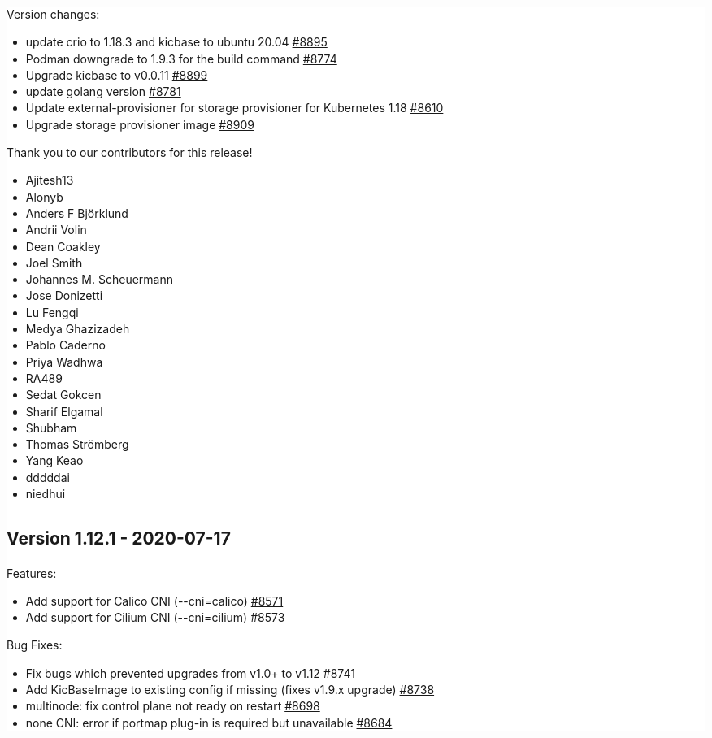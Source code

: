 Version changes:

* update crio to 1.18.3 and kicbase to ubuntu 20.04 [#8895](https://github.com/kubernetes/minikube/pull/8895)
* Podman downgrade to 1.9.3 for the build command [#8774](https://github.com/kubernetes/minikube/pull/8774)
* Upgrade kicbase to v0.0.11 [#8899](https://github.com/kubernetes/minikube/pull/8899)
* update golang version [#8781](https://github.com/kubernetes/minikube/pull/8781)
* Update external-provisioner for storage provisioner for Kubernetes 1.18 [#8610](https://github.com/kubernetes/minikube/pull/8610)
* Upgrade storage provisioner image  [#8909](https://github.com/kubernetes/minikube/pull/8909)

Thank you to our contributors for this release!

- Ajitesh13
- Alonyb
- Anders F Björklund
- Andrii Volin
- Dean Coakley
- Joel Smith
- Johannes M. Scheuermann
- Jose Donizetti
- Lu Fengqi
- Medya Ghazizadeh
- Pablo Caderno
- Priya Wadhwa
- RA489
- Sedat Gokcen
- Sharif Elgamal
- Shubham
- Thomas Strömberg
- Yang Keao
- dddddai
- niedhui

## Version 1.12.1 - 2020-07-17

Features:

* Add support for Calico CNI (--cni=calico) [#8571](https://github.com/kubernetes/minikube/pull/8571)
* Add support for Cilium CNI (--cni=cilium) [#8573](https://github.com/kubernetes/minikube/pull/8573)

Bug Fixes:

* Fix bugs which prevented upgrades from v1.0+ to v1.12 [#8741](https://github.com/kubernetes/minikube/pull/8741)
* Add KicBaseImage to existing config if missing (fixes v1.9.x upgrade) [#8738](https://github.com/kubernetes/minikube/pull/8738)
* multinode: fix control plane not ready on restart [#8698](https://github.com/kubernetes/minikube/pull/8698)
* none CNI: error if portmap plug-in is required but unavailable [#8684](https://github.com/kubernetes/minikube/pull/8684)
